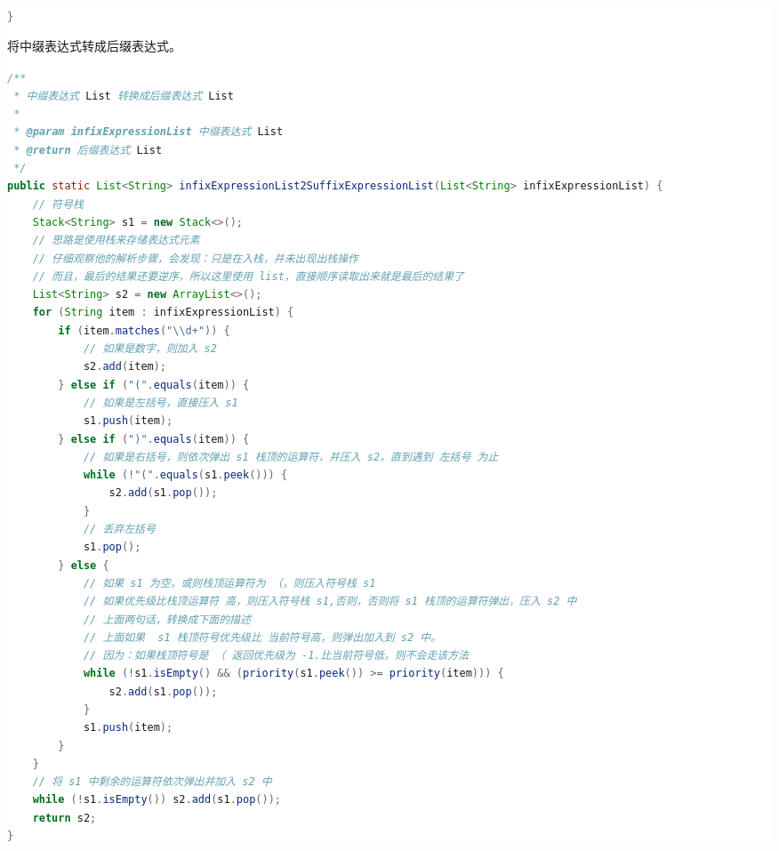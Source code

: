 ```java
}
```

将中缀表达式转成后缀表达式。

```java
/**
 * 中缀表达式 List 转换成后缀表达式 List
 *
 * @param infixExpressionList 中缀表达式 List
 * @return 后缀表达式 List
 */
public static List<String> infixExpressionList2SuffixExpressionList(List<String> infixExpressionList) {
    // 符号栈
    Stack<String> s1 = new Stack<>();
    // 思路是使用栈来存储表达式元素
    // 仔细观察他的解析步骤，会发现：只是在入栈，并未出现出栈操作
    // 而且，最后的结果还要逆序，所以这里使用 list，直接顺序读取出来就是最后的结果了
    List<String> s2 = new ArrayList<>();
    for (String item : infixExpressionList) {
        if (item.matches("\\d+")) {
            // 如果是数字，则加入 s2
            s2.add(item);
        } else if ("(".equals(item)) {
            // 如果是左括号，直接压入 s1
            s1.push(item);
        } else if (")".equals(item)) {
            // 如果是右括号，则依次弹出 s1 栈顶的运算符，并压入 s2，直到遇到 左括号 为止
            while (!"(".equals(s1.peek())) {
                s2.add(s1.pop());
            }
            // 丢弃左括号
            s1.pop();
        } else {
            // 如果 s1 为空，或则栈顶运算符为 （，则压入符号栈 s1
            // 如果优先级比栈顶运算符 高，则压入符号栈 s1,否则，否则将 s1 栈顶的运算符弹出，压入 s2 中
            // 上面两句话，转换成下面的描述
            // 上面如果  s1 栈顶符号优先级比 当前符号高，则弹出加入到 s2 中。
            // 因为：如果栈顶符号是 （ 返回优先级为 -1.比当前符号低，则不会走该方法
            while (!s1.isEmpty() && (priority(s1.peek()) >= priority(item))) {
                s2.add(s1.pop());
            }
            s1.push(item);
        }
    }
    // 将 s1 中剩余的运算符依次弹出并加入 s2 中
    while (!s1.isEmpty()) s2.add(s1.pop());
    return s2;
}
```
